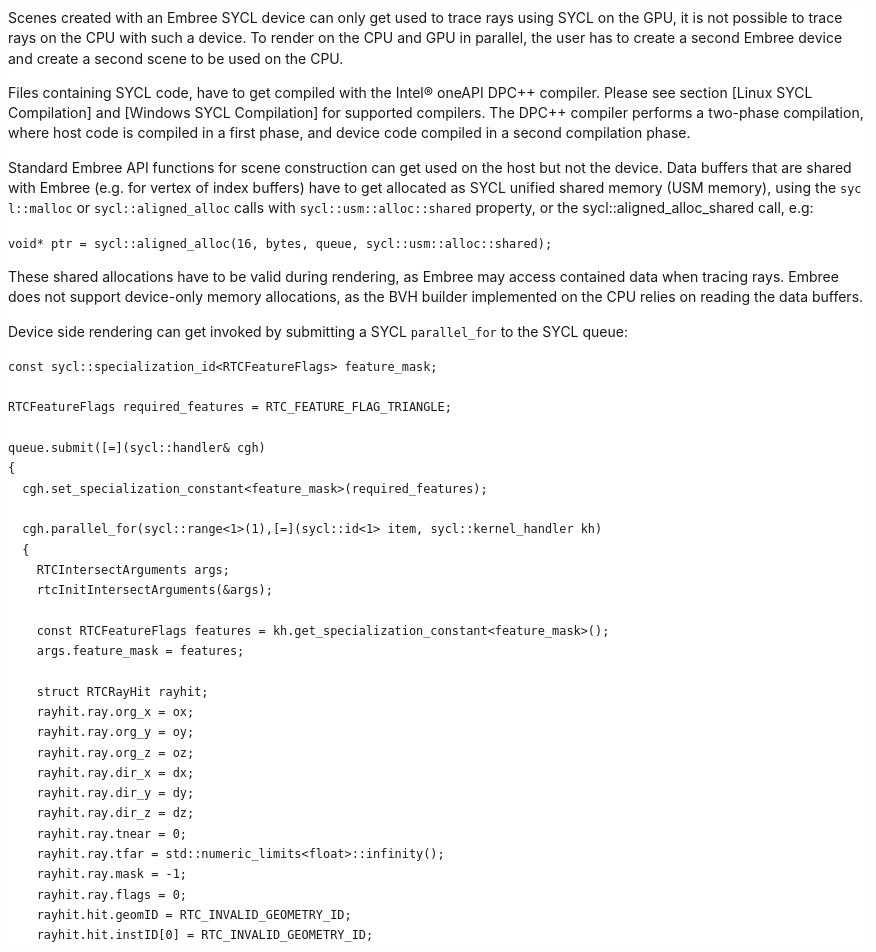 Scenes created with an Embree SYCL device can only get used to trace
rays using SYCL on the GPU, it is not possible to trace rays on the CPU
with such a device. To render on the CPU and GPU in parallel, the user
has to create a second Embree device and create a second scene to be
used on the CPU.

Files containing SYCL code, have to get compiled with the Intel® oneAPI
DPC++ compiler. Please see section [Linux SYCL Compilation] and
[Windows SYCL Compilation] for supported compilers. The DPC++
compiler performs a two-phase compilation, where host code is compiled
in a first phase, and device code compiled in a second compilation
phase.

Standard Embree API functions for scene construction can get used on
the host but not the device. Data buffers that are shared with Embree
(e.g. for vertex of index buffers) have to get allocated as SYCL
unified shared memory (USM memory), using the `sycl::malloc` or
`sycl::aligned_alloc` calls with `sycl::usm::alloc::shared` property,
or the sycl::aligned\_alloc\_shared call, e.g:

    void* ptr = sycl::aligned_alloc(16, bytes, queue, sycl::usm::alloc::shared);

These shared allocations have to be valid during rendering, as Embree
may access contained data when tracing rays. Embree does not support
device-only memory allocations, as the BVH builder implemented on the
CPU relies on reading the data buffers.

Device side rendering can get invoked by submitting a SYCL
`parallel_for` to the SYCL queue:

    const sycl::specialization_id<RTCFeatureFlags> feature_mask;

    RTCFeatureFlags required_features = RTC_FEATURE_FLAG_TRIANGLE;

    queue.submit([=](sycl::handler& cgh)
    {
      cgh.set_specialization_constant<feature_mask>(required_features);
      
      cgh.parallel_for(sycl::range<1>(1),[=](sycl::id<1> item, sycl::kernel_handler kh)
      {
        RTCIntersectArguments args;
        rtcInitIntersectArguments(&args);

        const RTCFeatureFlags features = kh.get_specialization_constant<feature_mask>();
        args.feature_mask = features;

        struct RTCRayHit rayhit;
        rayhit.ray.org_x = ox;
        rayhit.ray.org_y = oy;
        rayhit.ray.org_z = oz;
        rayhit.ray.dir_x = dx;
        rayhit.ray.dir_y = dy;
        rayhit.ray.dir_z = dz;
        rayhit.ray.tnear = 0;
        rayhit.ray.tfar = std::numeric_limits<float>::infinity();
        rayhit.ray.mask = -1;
        rayhit.ray.flags = 0;
        rayhit.hit.geomID = RTC_INVALID_GEOMETRY_ID;
        rayhit.hit.instID[0] = RTC_INVALID_GEOMETRY_ID;

